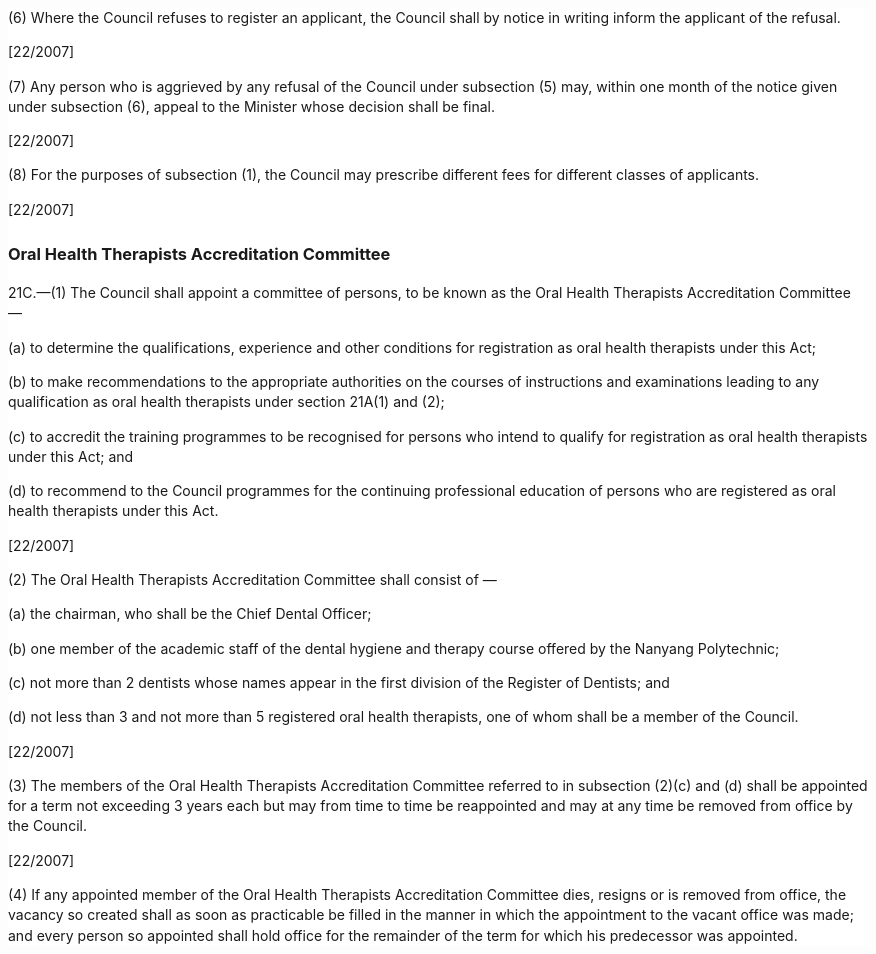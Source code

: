 (6) Where the Council refuses to register an applicant, the Council shall by notice in writing inform the applicant of the refusal.

[22/2007]

(7) Any person who is aggrieved by any refusal of the Council under subsection (5) may, within one month of the notice given under subsection (6), appeal to the Minister whose decision shall be final.

[22/2007]

(8) For the purposes of subsection (1), the Council may prescribe different fees for different classes of applicants.

[22/2007]

### Oral Health Therapists Accreditation Committee

21C\.—(1) The Council shall appoint a committee of persons, to be known as the Oral Health Therapists Accreditation Committee —

(a) to determine the qualifications, experience and other conditions for registration as oral health therapists under this Act;

(b) to make recommendations to the appropriate authorities on the courses of instructions and examinations leading to any qualification as oral health therapists under section 21A(1) and (2);

(c) to accredit the training programmes to be recognised for persons who intend to qualify for registration as oral health therapists under this Act; and

(d) to recommend to the Council programmes for the continuing professional education of persons who are registered as oral health therapists under this Act.

[22/2007]

(2) The Oral Health Therapists Accreditation Committee shall consist of —

(a) the chairman, who shall be the Chief Dental Officer;

(b) one member of the academic staff of the dental hygiene and therapy course offered by the Nanyang Polytechnic;

(c) not more than 2 dentists whose names appear in the first division of the Register of Dentists; and

(d) not less than 3 and not more than 5 registered oral health therapists, one of whom shall be a member of the Council.

[22/2007]

(3) The members of the Oral Health Therapists Accreditation Committee referred to in subsection (2)(c) and (d) shall be appointed for a term not exceeding 3 years each but may from time to time be reappointed and may at any time be removed from office by the Council.

[22/2007]

(4) If any appointed member of the Oral Health Therapists Accreditation Committee dies, resigns or is removed from office, the vacancy so created shall as soon as practicable be filled in the manner in which the appointment to the vacant office was made; and every person so appointed shall hold office for the remainder of the term for which his predecessor was appointed.
